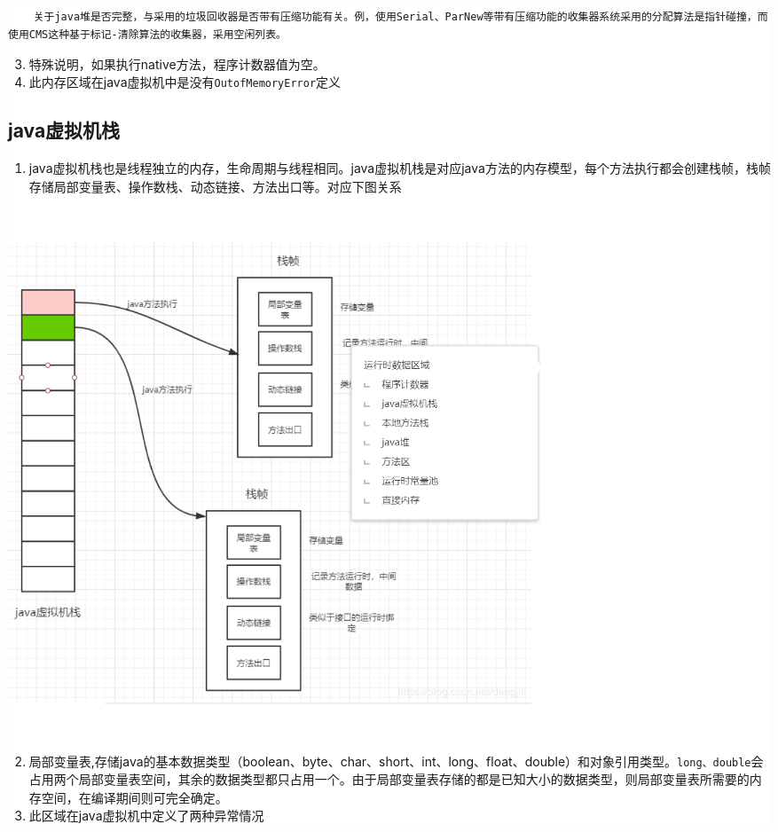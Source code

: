         关于java堆是否完整，与采用的垃圾回收器是否带有压缩功能有关。例，使用Serial、ParNew等带有压缩功能的收集器系统采用的分配算法是指针碰撞，而使用CMS这种基于标记-清除算法的收集器，采用空闲列表。
3. 特殊说明，如果执行native方法，程序计数器值为空。
4. 此内存区域在java虚拟机中是没有`OutofMemoryError`定义

## java虚拟机栈

1. java虚拟机栈也是线程独立的内存，生命周期与线程相同。java虚拟机栈是对应java方法的内存模型，每个方法执行都会创建栈帧，栈帧存储局部变量表、操作数栈、动态链接、方法出口等。对应下图关系

<img src="https://raw.githubusercontent.com/dengjili/study_java_virtual_machine/master/picture/chapter02/2.2/2.png" width = "600" height = "600" div align=center />

2. 局部变量表,存储java的基本数据类型（boolean、byte、char、short、int、long、float、double）和对象引用类型。`long、double`会占用两个局部变量表空间，其余的数据类型都只占用一个。由于局部变量表存储的都是已知大小的数据类型，则局部变量表所需要的内存空间，在编译期间则可完全确定。
3. 此区域在java虚拟机中定义了两种异常情况
